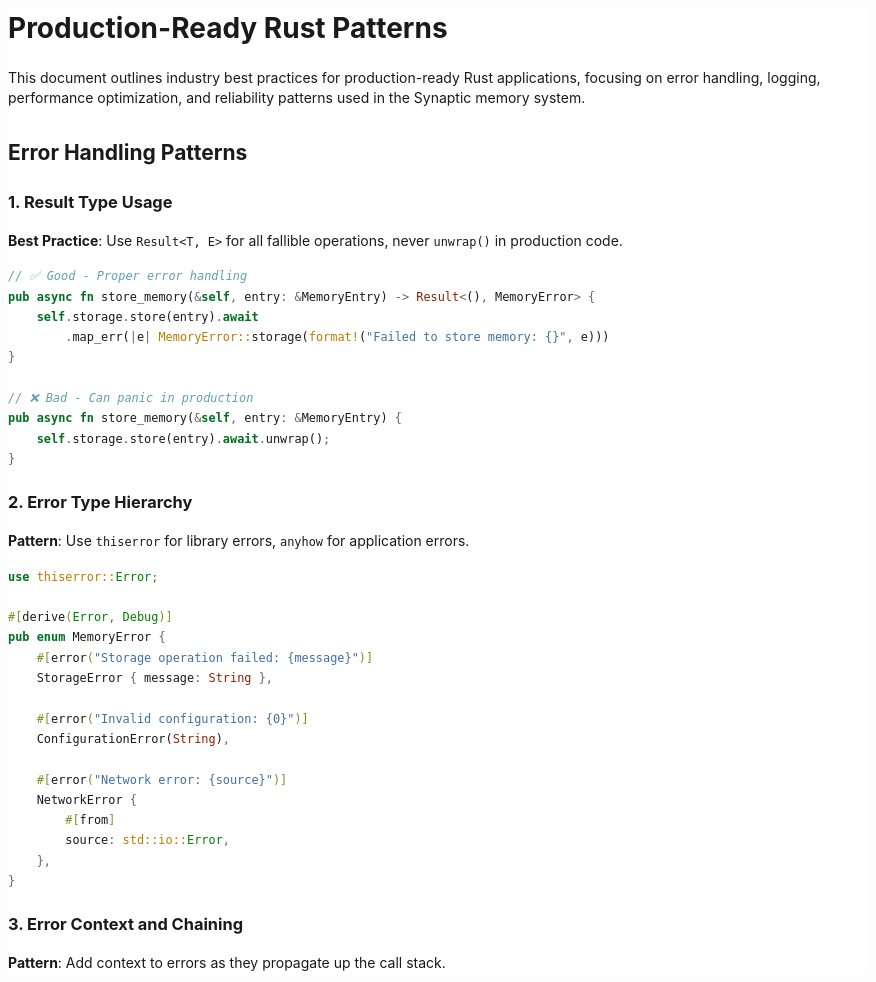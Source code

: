 # Production-Ready Rust Patterns

This document outlines industry best practices for production-ready Rust applications, focusing on error handling, logging, performance optimization, and reliability patterns used in the Synaptic memory system.

## Error Handling Patterns

### 1. Result Type Usage

**Best Practice**: Use `Result<T, E>` for all fallible operations, never `unwrap()` in production code.

```rust
// ✅ Good - Proper error handling
pub async fn store_memory(&self, entry: &MemoryEntry) -> Result<(), MemoryError> {
    self.storage.store(entry).await
        .map_err(|e| MemoryError::storage(format!("Failed to store memory: {}", e)))
}

// ❌ Bad - Can panic in production
pub async fn store_memory(&self, entry: &MemoryEntry) {
    self.storage.store(entry).await.unwrap();
}
```

### 2. Error Type Hierarchy

**Pattern**: Use `thiserror` for library errors, `anyhow` for application errors.

```rust
use thiserror::Error;

#[derive(Error, Debug)]
pub enum MemoryError {
    #[error("Storage operation failed: {message}")]
    StorageError { message: String },
    
    #[error("Invalid configuration: {0}")]
    ConfigurationError(String),
    
    #[error("Network error: {source}")]
    NetworkError {
        #[from]
        source: std::io::Error,
    },
}
```

### 3. Error Context and Chaining

**Pattern**: Add context to errors as they propagate up the call stack.
